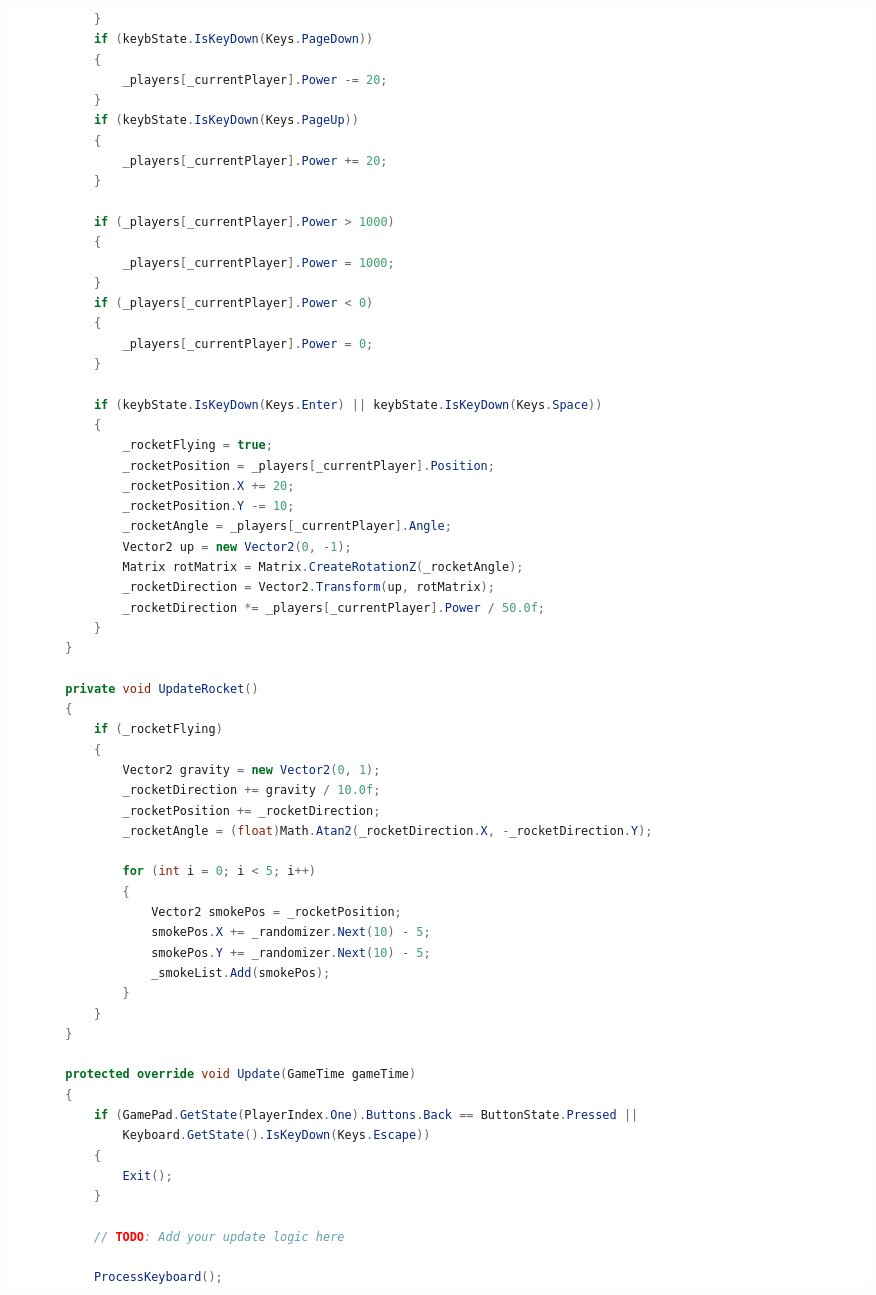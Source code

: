 ```csharp
            }
            if (keybState.IsKeyDown(Keys.PageDown))
            {
                _players[_currentPlayer].Power -= 20;
            }
            if (keybState.IsKeyDown(Keys.PageUp))
            {
                _players[_currentPlayer].Power += 20;
            }

            if (_players[_currentPlayer].Power > 1000)
            {
                _players[_currentPlayer].Power = 1000;
            }
            if (_players[_currentPlayer].Power < 0)
            {
                _players[_currentPlayer].Power = 0;
            }

            if (keybState.IsKeyDown(Keys.Enter) || keybState.IsKeyDown(Keys.Space))
            {
                _rocketFlying = true;
                _rocketPosition = _players[_currentPlayer].Position;
                _rocketPosition.X += 20;
                _rocketPosition.Y -= 10;
                _rocketAngle = _players[_currentPlayer].Angle;
                Vector2 up = new Vector2(0, -1);
                Matrix rotMatrix = Matrix.CreateRotationZ(_rocketAngle);
                _rocketDirection = Vector2.Transform(up, rotMatrix);
                _rocketDirection *= _players[_currentPlayer].Power / 50.0f;
            }
        }

        private void UpdateRocket()
        {
            if (_rocketFlying)
            {
                Vector2 gravity = new Vector2(0, 1);
                _rocketDirection += gravity / 10.0f;
                _rocketPosition += _rocketDirection;
                _rocketAngle = (float)Math.Atan2(_rocketDirection.X, -_rocketDirection.Y);

                for (int i = 0; i < 5; i++)
                {
                    Vector2 smokePos = _rocketPosition;
                    smokePos.X += _randomizer.Next(10) - 5;
                    smokePos.Y += _randomizer.Next(10) - 5;
                    _smokeList.Add(smokePos);
                }
            }
        }

        protected override void Update(GameTime gameTime)
        {
            if (GamePad.GetState(PlayerIndex.One).Buttons.Back == ButtonState.Pressed ||
                Keyboard.GetState().IsKeyDown(Keys.Escape))
            {
                Exit();
            }

            // TODO: Add your update logic here

            ProcessKeyboard();
```